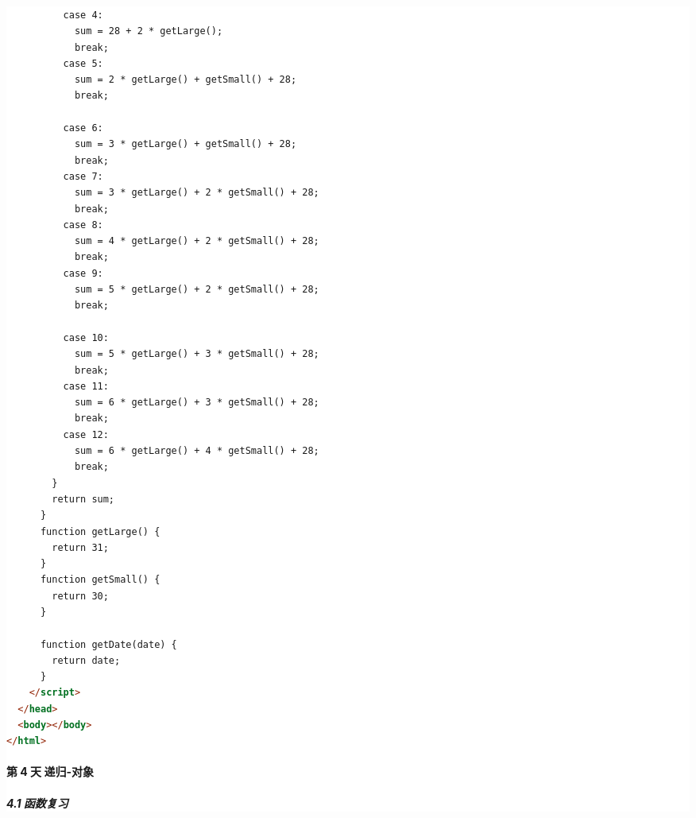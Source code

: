 ```html
          case 4:
            sum = 28 + 2 * getLarge();
            break;
          case 5:
            sum = 2 * getLarge() + getSmall() + 28;
            break;

          case 6:
            sum = 3 * getLarge() + getSmall() + 28;
            break;
          case 7:
            sum = 3 * getLarge() + 2 * getSmall() + 28;
            break;
          case 8:
            sum = 4 * getLarge() + 2 * getSmall() + 28;
            break;
          case 9:
            sum = 5 * getLarge() + 2 * getSmall() + 28;
            break;

          case 10:
            sum = 5 * getLarge() + 3 * getSmall() + 28;
            break;
          case 11:
            sum = 6 * getLarge() + 3 * getSmall() + 28;
            break;
          case 12:
            sum = 6 * getLarge() + 4 * getSmall() + 28;
            break;
        }
        return sum;
      }
      function getLarge() {
        return 31;
      }
      function getSmall() {
        return 30;
      }

      function getDate(date) {
        return date;
      }
    </script>
  </head>
  <body></body>
</html>
```

#### 第 4 天 递归-对象

##### 4.1 函数复习
